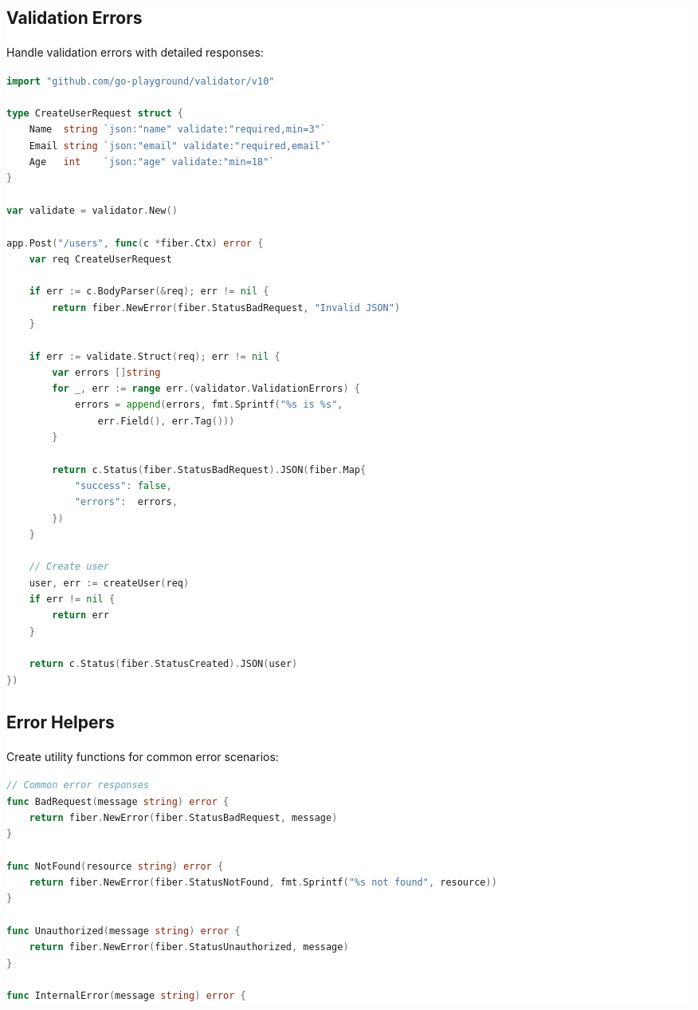 ## Validation Errors

Handle validation errors with detailed responses:

```go
import "github.com/go-playground/validator/v10"

type CreateUserRequest struct {
    Name  string `json:"name" validate:"required,min=3"`
    Email string `json:"email" validate:"required,email"`
    Age   int    `json:"age" validate:"min=18"`
}

var validate = validator.New()

app.Post("/users", func(c *fiber.Ctx) error {
    var req CreateUserRequest
    
    if err := c.BodyParser(&req); err != nil {
        return fiber.NewError(fiber.StatusBadRequest, "Invalid JSON")
    }
    
    if err := validate.Struct(req); err != nil {
        var errors []string
        for _, err := range err.(validator.ValidationErrors) {
            errors = append(errors, fmt.Sprintf("%s is %s", 
                err.Field(), err.Tag()))
        }
        
        return c.Status(fiber.StatusBadRequest).JSON(fiber.Map{
            "success": false,
            "errors":  errors,
        })
    }
    
    // Create user
    user, err := createUser(req)
    if err != nil {
        return err
    }
    
    return c.Status(fiber.StatusCreated).JSON(user)
})
```

## Error Helpers

Create utility functions for common error scenarios:

```go
// Common error responses
func BadRequest(message string) error {
    return fiber.NewError(fiber.StatusBadRequest, message)
}

func NotFound(resource string) error {
    return fiber.NewError(fiber.StatusNotFound, fmt.Sprintf("%s not found", resource))
}

func Unauthorized(message string) error {
    return fiber.NewError(fiber.StatusUnauthorized, message)
}

func InternalError(message string) error {
```